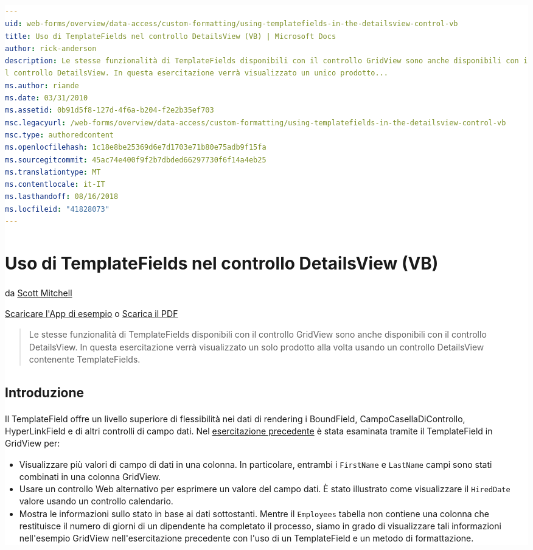 ```yaml
---
uid: web-forms/overview/data-access/custom-formatting/using-templatefields-in-the-detailsview-control-vb
title: Uso di TemplateFields nel controllo DetailsView (VB) | Microsoft Docs
author: rick-anderson
description: Le stesse funzionalità di TemplateFields disponibili con il controllo GridView sono anche disponibili con il controllo DetailsView. In questa esercitazione verrà visualizzato un unico prodotto...
ms.author: riande
ms.date: 03/31/2010
ms.assetid: 0b91d5f8-127d-4f6a-b204-f2e2b35ef703
msc.legacyurl: /web-forms/overview/data-access/custom-formatting/using-templatefields-in-the-detailsview-control-vb
msc.type: authoredcontent
ms.openlocfilehash: 1c18e8be25369d6e7d1703e71b80e75adb9f15fa
ms.sourcegitcommit: 45ac74e400f9f2b7dbded66297730f6f14a4eb25
ms.translationtype: MT
ms.contentlocale: it-IT
ms.lasthandoff: 08/16/2018
ms.locfileid: "41828073"
---
```

<a name="using-templatefields-in-the-detailsview-control-vb"></a>Uso di TemplateFields nel controllo DetailsView (VB)
====================
da [Scott Mitchell](https://twitter.com/ScottOnWriting)

[Scaricare l'App di esempio](http://download.microsoft.com/download/5/7/0/57084608-dfb3-4781-991c-407d086e2adc/ASPNET_Data_Tutorial_13_VB.exe) o [Scarica il PDF](using-templatefields-in-the-detailsview-control-vb/_static/datatutorial13vb1.pdf)

> Le stesse funzionalità di TemplateFields disponibili con il controllo GridView sono anche disponibili con il controllo DetailsView. In questa esercitazione verrà visualizzato un solo prodotto alla volta usando un controllo DetailsView contenente TemplateFields.


## <a name="introduction"></a>Introduzione

Il TemplateField offre un livello superiore di flessibilità nei dati di rendering i BoundField, CampoCasellaDiControllo, HyperLinkField e di altri controlli di campo dati. Nel [esercitazione precedente](using-templatefields-in-the-gridview-control-vb.md) è stata esaminata tramite il TemplateField in GridView per:

- Visualizzare più valori di campo di dati in una colonna. In particolare, entrambi i `FirstName` e `LastName` campi sono stati combinati in una colonna GridView.
- Usare un controllo Web alternativo per esprimere un valore del campo dati. È stato illustrato come visualizzare il `HiredDate` valore usando un controllo calendario.
- Mostra le informazioni sullo stato in base ai dati sottostanti. Mentre il `Employees` tabella non contiene una colonna che restituisce il numero di giorni di un dipendente ha completato il processo, siamo in grado di visualizzare tali informazioni nell'esempio GridView nell'esercitazione precedente con l'uso di un TemplateField e un metodo di formattazione.
